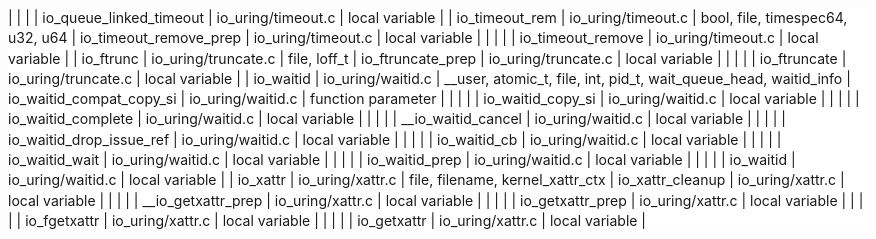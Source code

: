 |                          |                      |                                                                                                                                                                   | io_queue_linked_timeout          | io_uring/timeout.c   | local variable                     |
| io_timeout_rem           | io_uring/timeout.c   | bool, file, timespec64, u32, u64                                                                                                                                  | io_timeout_remove_prep           | io_uring/timeout.c   | local variable                     |
|                          |                      |                                                                                                                                                                   | io_timeout_remove                | io_uring/timeout.c   | local variable                     |
| io_ftrunc                | io_uring/truncate.c  | file, loff_t                                                                                                                                                      | io_ftruncate_prep                | io_uring/truncate.c  | local variable                     |
|                          |                      |                                                                                                                                                                   | io_ftruncate                     | io_uring/truncate.c  | local variable                     |
| io_waitid                | io_uring/waitid.c    | __user, atomic_t, file, int, pid_t, wait_queue_head, waitid_info                                                                                                  | io_waitid_compat_copy_si         | io_uring/waitid.c    | function parameter                 |
|                          |                      |                                                                                                                                                                   | io_waitid_copy_si                | io_uring/waitid.c    | local variable                     |
|                          |                      |                                                                                                                                                                   | io_waitid_complete               | io_uring/waitid.c    | local variable                     |
|                          |                      |                                                                                                                                                                   | __io_waitid_cancel               | io_uring/waitid.c    | local variable                     |
|                          |                      |                                                                                                                                                                   | io_waitid_drop_issue_ref         | io_uring/waitid.c    | local variable                     |
|                          |                      |                                                                                                                                                                   | io_waitid_cb                     | io_uring/waitid.c    | local variable                     |
|                          |                      |                                                                                                                                                                   | io_waitid_wait                   | io_uring/waitid.c    | local variable                     |
|                          |                      |                                                                                                                                                                   | io_waitid_prep                   | io_uring/waitid.c    | local variable                     |
|                          |                      |                                                                                                                                                                   | io_waitid                        | io_uring/waitid.c    | local variable                     |
| io_xattr                 | io_uring/xattr.c     | file, filename, kernel_xattr_ctx                                                                                                                                  | io_xattr_cleanup                 | io_uring/xattr.c     | local variable                     |
|                          |                      |                                                                                                                                                                   | __io_getxattr_prep               | io_uring/xattr.c     | local variable                     |
|                          |                      |                                                                                                                                                                   | io_getxattr_prep                 | io_uring/xattr.c     | local variable                     |
|                          |                      |                                                                                                                                                                   | io_fgetxattr                     | io_uring/xattr.c     | local variable                     |
|                          |                      |                                                                                                                                                                   | io_getxattr                      | io_uring/xattr.c     | local variable                     |
